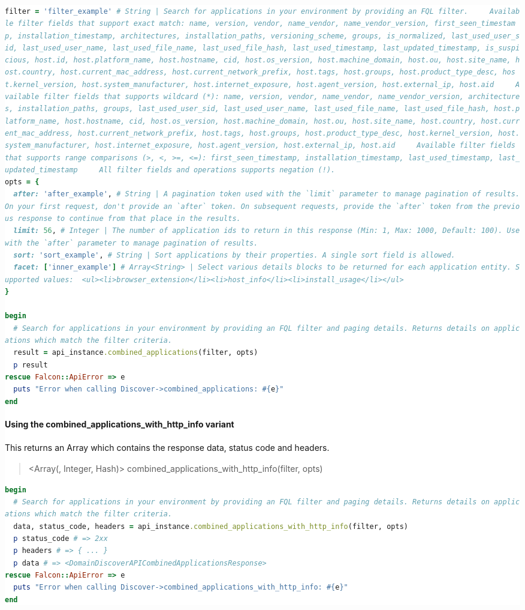 ```ruby
filter = 'filter_example' # String | Search for applications in your environment by providing an FQL filter.     Available filter fields that support exact match: name, version, vendor, name_vendor, name_vendor_version, first_seen_timestamp, installation_timestamp, architectures, installation_paths, versioning_scheme, groups, is_normalized, last_used_user_sid, last_used_user_name, last_used_file_name, last_used_file_hash, last_used_timestamp, last_updated_timestamp, is_suspicious, host.id, host.platform_name, host.hostname, cid, host.os_version, host.machine_domain, host.ou, host.site_name, host.country, host.current_mac_address, host.current_network_prefix, host.tags, host.groups, host.product_type_desc, host.kernel_version, host.system_manufacturer, host.internet_exposure, host.agent_version, host.external_ip, host.aid     Available filter fields that supports wildcard (*): name, version, vendor, name_vendor, name_vendor_version, architectures, installation_paths, groups, last_used_user_sid, last_used_user_name, last_used_file_name, last_used_file_hash, host.platform_name, host.hostname, cid, host.os_version, host.machine_domain, host.ou, host.site_name, host.country, host.current_mac_address, host.current_network_prefix, host.tags, host.groups, host.product_type_desc, host.kernel_version, host.system_manufacturer, host.internet_exposure, host.agent_version, host.external_ip, host.aid     Available filter fields that supports range comparisons (>, <, >=, <=): first_seen_timestamp, installation_timestamp, last_used_timestamp, last_updated_timestamp     All filter fields and operations supports negation (!).
opts = {
  after: 'after_example', # String | A pagination token used with the `limit` parameter to manage pagination of results. On your first request, don't provide an `after` token. On subsequent requests, provide the `after` token from the previous response to continue from that place in the results.
  limit: 56, # Integer | The number of application ids to return in this response (Min: 1, Max: 1000, Default: 100). Use with the `after` parameter to manage pagination of results.
  sort: 'sort_example', # String | Sort applications by their properties. A single sort field is allowed.
  facet: ['inner_example'] # Array<String> | Select various details blocks to be returned for each application entity. Supported values:  <ul><li>browser_extension</li><li>host_info</li><li>install_usage</li></ul>
}

begin
  # Search for applications in your environment by providing an FQL filter and paging details. Returns details on applications which match the filter criteria.
  result = api_instance.combined_applications(filter, opts)
  p result
rescue Falcon::ApiError => e
  puts "Error when calling Discover->combined_applications: #{e}"
end
```

#### Using the combined_applications_with_http_info variant

This returns an Array which contains the response data, status code and headers.

> <Array(<DomainDiscoverAPICombinedApplicationsResponse>, Integer, Hash)> combined_applications_with_http_info(filter, opts)

```ruby
begin
  # Search for applications in your environment by providing an FQL filter and paging details. Returns details on applications which match the filter criteria.
  data, status_code, headers = api_instance.combined_applications_with_http_info(filter, opts)
  p status_code # => 2xx
  p headers # => { ... }
  p data # => <DomainDiscoverAPICombinedApplicationsResponse>
rescue Falcon::ApiError => e
  puts "Error when calling Discover->combined_applications_with_http_info: #{e}"
end
```
